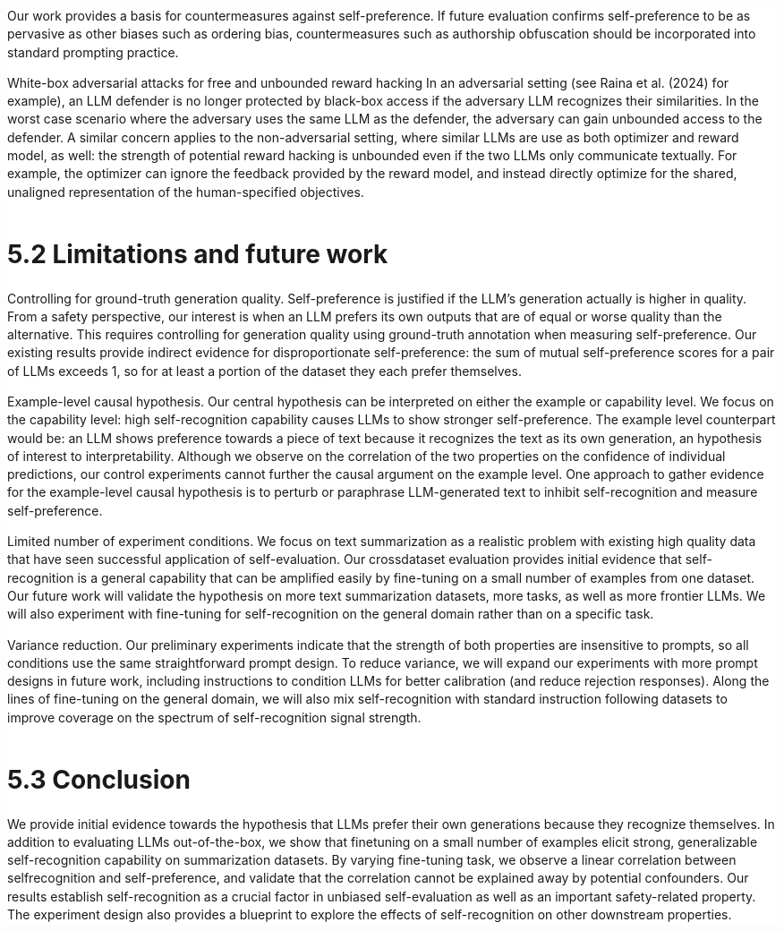 Our work provides a basis for countermeasures against self-preference. If future evaluation confirms self-preference to be as pervasive as other biases such as ordering bias, countermeasures such as authorship obfuscation should be incorporated into standard prompting practice.

White-box adversarial attacks for free and unbounded reward hacking In an adversarial setting (see Raina et al. (2024) for example), an LLM defender is no longer protected by black-box access if the adversary LLM recognizes their similarities. In the worst case scenario where the adversary uses the same LLM as the defender, the adversary can gain unbounded access to the defender. A similar concern applies to the non-adversarial setting, where similar LLMs are use as both optimizer and reward model, as well: the strength of potential reward hacking is unbounded even if the two LLMs only communicate textually. For example, the optimizer can ignore the feedback provided by the reward model, and instead directly optimize for the shared, unaligned representation of the human-specified objectives.

# 5.2 Limitations and future work

Controlling for ground-truth generation quality. Self-preference is justified if the LLM’s generation actually is higher in quality. From a safety perspective, our interest is when an LLM prefers its own outputs that are of equal or worse quality than the alternative. This requires controlling for generation quality using ground-truth annotation when measuring self-preference. Our existing results provide indirect evidence for disproportionate self-preference: the sum of mutual self-preference scores for a pair of LLMs exceeds 1, so for at least a portion of the dataset they each prefer themselves.

Example-level causal hypothesis. Our central hypothesis can be interpreted on either the example or capability level. We focus on the capability level: high self-recognition capability causes LLMs to show stronger self-preference. The example level counterpart would be: an LLM shows preference towards a piece of text because it recognizes the text as its own generation, an hypothesis of interest to interpretability. Although we observe on the correlation of the two properties on the confidence of individual predictions, our control experiments cannot further the causal argument on the example level. One approach to gather evidence for the example-level causal hypothesis is to perturb or paraphrase LLM-generated text to inhibit self-recognition and measure self-preference.

Limited number of experiment conditions. We focus on text summarization as a realistic problem with existing high quality data that have seen successful application of self-evaluation. Our crossdataset evaluation provides initial evidence that self-recognition is a general capability that can be amplified easily by fine-tuning on a small number of examples from one dataset. Our future work will validate the hypothesis on more text summarization datasets, more tasks, as well as more frontier LLMs. We will also experiment with fine-tuning for self-recognition on the general domain rather than on a specific task.

Variance reduction. Our preliminary experiments indicate that the strength of both properties are insensitive to prompts, so all conditions use the same straightforward prompt design. To reduce variance, we will expand our experiments with more prompt designs in future work, including instructions to condition LLMs for better calibration (and reduce rejection responses). Along the lines of fine-tuning on the general domain, we will also mix self-recognition with standard instruction following datasets to improve coverage on the spectrum of self-recognition signal strength.

# 5.3 Conclusion

We provide initial evidence towards the hypothesis that LLMs prefer their own generations because they recognize themselves. In addition to evaluating LLMs out-of-the-box, we show that finetuning on a small number of examples elicit strong, generalizable self-recognition capability on summarization datasets. By varying fine-tuning task, we observe a linear correlation between selfrecognition and self-preference, and validate that the correlation cannot be explained away by potential confounders. Our results establish self-recognition as a crucial factor in unbiased self-evaluation as well as an important safety-related property. The experiment design also provides a blueprint to explore the effects of self-recognition on other downstream properties.